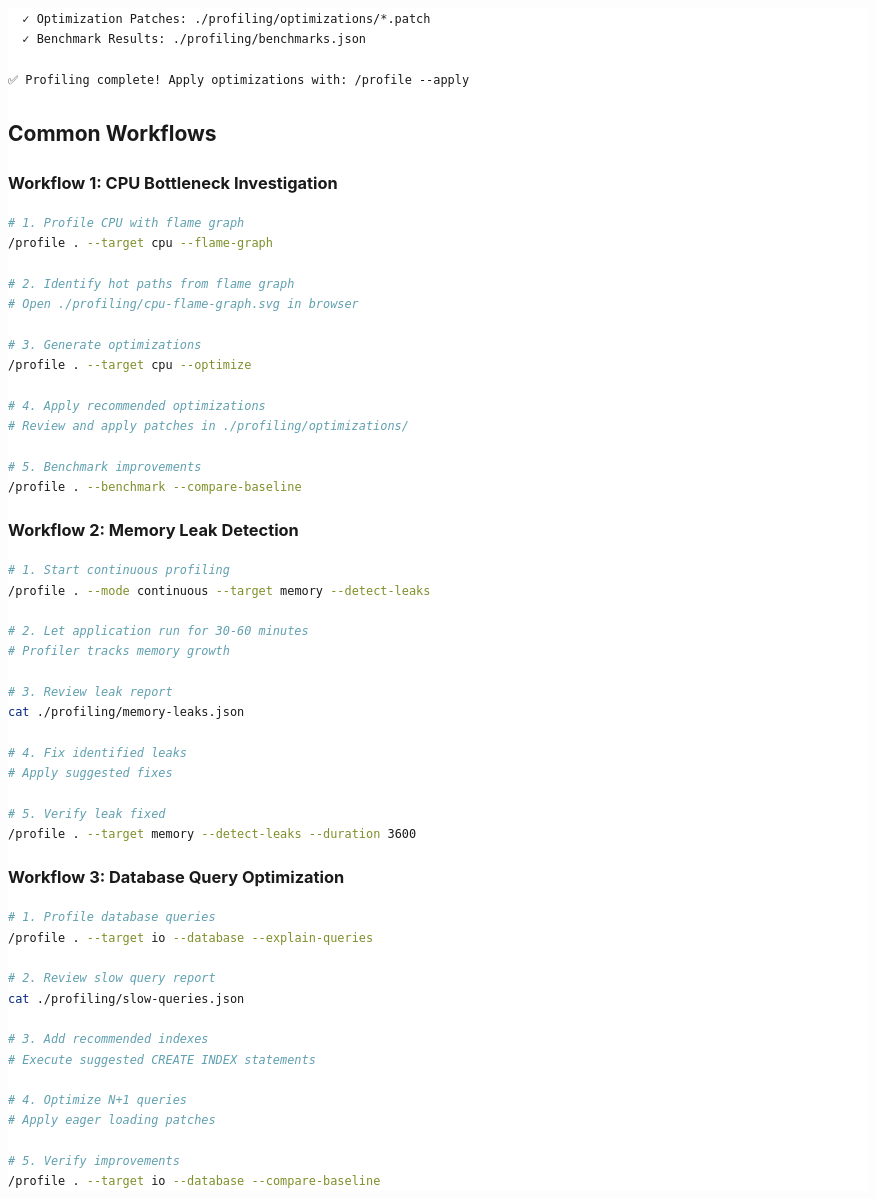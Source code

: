 ```
  ✓ Optimization Patches: ./profiling/optimizations/*.patch
  ✓ Benchmark Results: ./profiling/benchmarks.json

✅ Profiling complete! Apply optimizations with: /profile --apply
```

## Common Workflows

### Workflow 1: CPU Bottleneck Investigation
```bash
# 1. Profile CPU with flame graph
/profile . --target cpu --flame-graph

# 2. Identify hot paths from flame graph
# Open ./profiling/cpu-flame-graph.svg in browser

# 3. Generate optimizations
/profile . --target cpu --optimize

# 4. Apply recommended optimizations
# Review and apply patches in ./profiling/optimizations/

# 5. Benchmark improvements
/profile . --benchmark --compare-baseline
```

### Workflow 2: Memory Leak Detection
```bash
# 1. Start continuous profiling
/profile . --mode continuous --target memory --detect-leaks

# 2. Let application run for 30-60 minutes
# Profiler tracks memory growth

# 3. Review leak report
cat ./profiling/memory-leaks.json

# 4. Fix identified leaks
# Apply suggested fixes

# 5. Verify leak fixed
/profile . --target memory --detect-leaks --duration 3600
```

### Workflow 3: Database Query Optimization
```bash
# 1. Profile database queries
/profile . --target io --database --explain-queries

# 2. Review slow query report
cat ./profiling/slow-queries.json

# 3. Add recommended indexes
# Execute suggested CREATE INDEX statements

# 4. Optimize N+1 queries
# Apply eager loading patches

# 5. Verify improvements
/profile . --target io --database --compare-baseline
```
